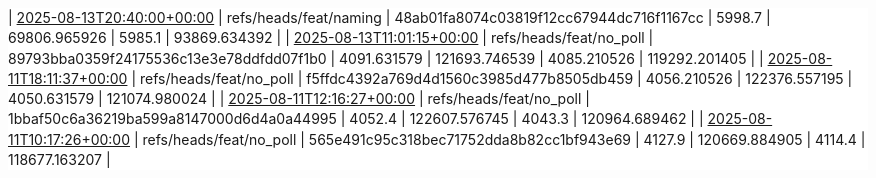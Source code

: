 | [2025-08-13T20:40:00+00:00](librawstor/perftest--without-liburing-4k-1-1/48ab01fa8074c03819f12cc67944dc716f1167cc.md) | refs/heads/feat/naming | 48ab01fa8074c03819f12cc67944dc716f1167cc | 5998.7 | 69806.965926 | 5985.1 | 93869.634392 |
| [2025-08-13T11:01:15+00:00](librawstor/perftest--without-liburing-4k-1-1/89793bba0359f24175536c13e3e78ddfdd07f1b0.md) | refs/heads/feat/no_poll | 89793bba0359f24175536c13e3e78ddfdd07f1b0 | 4091.631579 | 121693.746539 | 4085.210526 | 119292.201405 |
| [2025-08-11T18:11:37+00:00](librawstor/perftest--without-liburing-4k-1-1/f5ffdc4392a769d4d1560c3985d477b8505db459.md) | refs/heads/feat/no_poll | f5ffdc4392a769d4d1560c3985d477b8505db459 | 4056.210526 | 122376.557195 | 4050.631579 | 121074.980024 |
| [2025-08-11T12:16:27+00:00](librawstor/perftest--without-liburing-4k-1-1/1bbaf50c6a36219ba599a8147000d6d4a0a44995.md) | refs/heads/feat/no_poll | 1bbaf50c6a36219ba599a8147000d6d4a0a44995 | 4052.4 | 122607.576745 | 4043.3 | 120964.689462 |
| [2025-08-11T10:17:26+00:00](librawstor/perftest--without-liburing-4k-1-1/565e491c95c318bec71752dda8b82cc1bf943e69.md) | refs/heads/feat/no_poll | 565e491c95c318bec71752dda8b82cc1bf943e69 | 4127.9 | 120669.884905 | 4114.4 | 118677.163207 |
